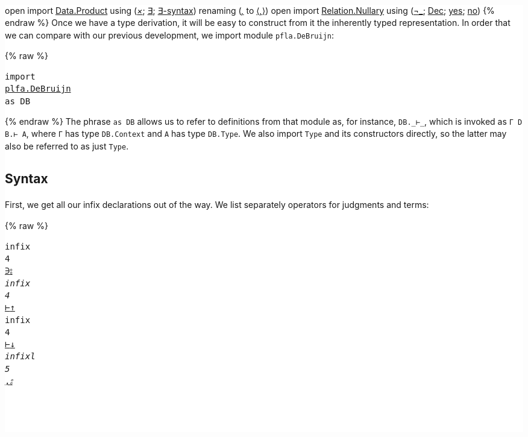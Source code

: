 <a id="10767" class="Keyword">open</a> <a id="10772" class="Keyword">import</a> <a id="10779" href="https://agda.github.io/agda-stdlib/v1.1/Data.Product.html" class="Module">Data.Product</a> <a id="10792" class="Keyword">using</a> <a id="10798" class="Symbol">(</a><a id="10799" href="https://agda.github.io/agda-stdlib/v1.1/Data.Product.html#1162" class="Function Operator">_×_</a><a id="10802" class="Symbol">;</a> <a id="10804" href="https://agda.github.io/agda-stdlib/v1.1/Data.Product.html#1364" class="Function">∃</a><a id="10805" class="Symbol">;</a> <a id="10807" href="https://agda.github.io/agda-stdlib/v1.1/Data.Product.html#1783" class="Function">∃-syntax</a><a id="10815" class="Symbol">)</a> <a id="10817" class="Keyword">renaming</a> <a id="10826" class="Symbol">(</a><a id="10827" href="Agda.Builtin.Sigma.html#209" class="InductiveConstructor Operator">_,_</a> <a id="10831" class="Symbol">to</a> <a id="10834" href="Agda.Builtin.Sigma.html#209" class="InductiveConstructor Operator">⟨_,_⟩</a><a id="10839" class="Symbol">)</a>
<a id="10841" class="Keyword">open</a> <a id="10846" class="Keyword">import</a> <a id="10853" href="https://agda.github.io/agda-stdlib/v1.1/Relation.Nullary.html" class="Module">Relation.Nullary</a> <a id="10870" class="Keyword">using</a> <a id="10876" class="Symbol">(</a><a id="10877" href="https://agda.github.io/agda-stdlib/v1.1/Relation.Nullary.html#535" class="Function Operator">¬_</a><a id="10879" class="Symbol">;</a> <a id="10881" href="https://agda.github.io/agda-stdlib/v1.1/Relation.Nullary.html#605" class="Datatype">Dec</a><a id="10884" class="Symbol">;</a> <a id="10886" href="https://agda.github.io/agda-stdlib/v1.1/Relation.Nullary.html#641" class="InductiveConstructor">yes</a><a id="10889" class="Symbol">;</a> <a id="10891" href="https://agda.github.io/agda-stdlib/v1.1/Relation.Nullary.html#668" class="InductiveConstructor">no</a><a id="10893" class="Symbol">)</a>
</pre>{% endraw %}
Once we have a type derivation, it will be easy to construct
from it the inherently typed representation.  In order that we
can compare with our previous development, we import
module `pfla.DeBruijn`:

{% raw %}<pre class="Agda"><a id="11106" class="Keyword">import</a> <a id="11113" href="{% endraw %}{{ site.baseurl }}{% link out/plfa/DeBruijn.md %}{% raw %}" class="Module">plfa.DeBruijn</a> <a id="11127" class="Symbol">as</a> <a id="11130" class="Module">DB</a>
</pre>{% endraw %}
The phrase `as DB` allows us to refer to definitions
from that module as, for instance, `DB._⊢_`, which is
invoked as `Γ DB.⊢ A`, where `Γ` has type
`DB.Context` and `A` has type `DB.Type`.  We also import
`Type` and its constructors directly, so the latter may
also be referred to as just `Type`.


## Syntax

First, we get all our infix declarations out of the way.
We list separately operators for judgments and terms:

{% raw %}<pre class="Agda"><a id="11565" class="Keyword">infix</a>   <a id="11573" class="Number">4</a>  <a id="11576" href="{% endraw %}{{ site.baseurl }}{% link out/plfa/Inference.md %}{% raw %}#14136" class="Datatype Operator">_∋_⦂_</a>
<a id="11582" class="Keyword">infix</a>   <a id="11590" class="Number">4</a>  <a id="11593" href="{% endraw %}{{ site.baseurl }}{% link out/plfa/Inference.md %}{% raw %}#14447" class="Datatype Operator">_⊢_↑_</a>
<a id="11599" class="Keyword">infix</a>   <a id="11607" class="Number">4</a>  <a id="11610" href="{% endraw %}{{ site.baseurl }}{% link out/plfa/Inference.md %}{% raw %}#14489" class="Datatype Operator">_⊢_↓_</a>
<a id="11616" class="Keyword">infixl</a>  <a id="11624" class="Number">5</a>  <a id="11627" href="{% endraw %}{{ site.baseurl }}{% link out/plfa/Inference.md %}{% raw %}#11948" class="InductiveConstructor Operator">_,_⦂_</a>
